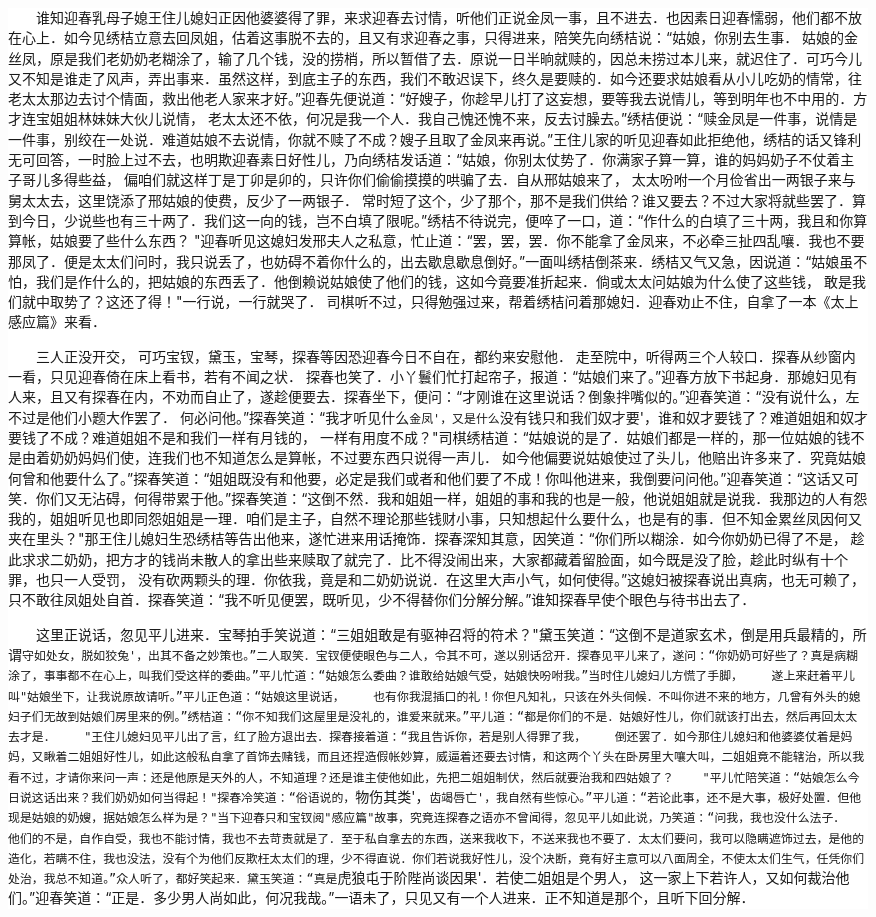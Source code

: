 　　谁知迎春乳母子媳王住儿媳妇正因他婆婆得了罪，来求迎春去讨情，听他们正说金凤一事，且不进去．也因素日迎春懦弱，他们都不放在心上．如今见绣桔立意去回凤姐，估着这事脱不去的，且又有求迎春之事，只得进来，陪笑先向绣桔说：“姑娘，你别去生事．    姑娘的金丝凤，原是我们老奶奶老糊涂了，输了几个钱，没的捞梢，所以暂借了去．原说一日半晌就赎的，因总未捞过本儿来，就迟住了．可巧今儿又不知是谁走了风声，弄出事来．虽然这样，到底主子的东西，我们不敢迟误下，终久是要赎的．如今还要求姑娘看从小儿吃奶的情常，往老太太那边去讨个情面，救出他老人家来才好。”迎春先便说道：“好嫂子，你趁早儿打了这妄想，要等我去说情儿，等到明年也不中用的．方才连宝姐姐林妹妹大伙儿说情，    老太太还不依，何况是我一个人．我自己愧还愧不来，反去讨臊去。”绣桔便说：“赎金凤是一件事，说情是一件事，别绞在一处说．难道姑娘不去说情，你就不赎了不成？嫂子且取了金凤来再说。”王住儿家的听见迎春如此拒绝他，绣桔的话又锋利无可回答，一时脸上过不去，也明欺迎春素日好性儿，乃向绣桔发话道：“姑娘，你别太仗势了．你满家子算一算，谁的妈妈奶子不仗着主子哥儿多得些益，    偏咱们就这样丁是丁卯是卯的，只许你们偷偷摸摸的哄骗了去．自从邢姑娘来了，    太太吩咐一个月俭省出一两银子来与舅太太去，这里饶添了邢姑娘的使费，反少了一两银子．    常时短了这个，少了那个，那不是我们供给？谁又要去？不过大家将就些罢了．算到今日，少说些也有三十两了．我们这一向的钱，岂不白填了限呢。”绣桔不待说完，便啐了一口，道：“作什么的白填了三十两，我且和你算算帐，姑娘要了些什么东西？    "迎春听见这媳妇发邢夫人之私意，忙止道：“罢，罢，罢．你不能拿了金凤来，不必牵三扯四乱嚷．我也不要那凤了．便是太太们问时，我只说丢了，也妨碍不着你什么的，出去歇息歇息倒好。”一面叫绣桔倒茶来．绣桔又气又急，因说道：“姑娘虽不怕，我们是作什么的，把姑娘的东西丢了．他倒赖说姑娘使了他们的钱，这如今竟要准折起来．倘或太太问姑娘为什么使了这些钱，    敢是我们就中取势了？这还了得！"一行说，一行就哭了．    司棋听不过，只得勉强过来，帮着绣桔问着那媳妇．迎春劝止不住，自拿了一本《太上感应篇》来看．

　　三人正没开交，    可巧宝钗，黛玉，宝琴，探春等因恐迎春今日不自在，都约来安慰他．    走至院中，听得两三个人较口．探春从纱窗内一看，只见迎春倚在床上看书，若有不闻之状．    探春也笑了．小丫鬟们忙打起帘子，报道：“姑娘们来了。”迎春方放下书起身．那媳妇见有人来，且又有探春在内，不劝而自止了，遂趁便要去．探春坐下，便问：“才刚谁在这里说话？倒象拌嘴似的。”迎春笑道：“没有说什么，左不过是他们小题大作罢了．    何必问他。”探春笑道：“我才听见什么`金凤'，又是什么`没有钱只和我们奴才要'，谁和奴才要钱了？难道姐姐和奴才要钱了不成？难道姐姐不是和我们一样有月钱的，    一样有用度不成？"司棋绣桔道：“姑娘说的是了．姑娘们都是一样的，那一位姑娘的钱不是由着奶奶妈妈们使，连我们也不知道怎么是算帐，不过要东西只说得一声儿．    如今他偏要说姑娘使过了头儿，他赔出许多来了．究竟姑娘何曾和他要什么了。”探春笑道：“姐姐既没有和他要，必定是我们或者和他们要了不成！你叫他进来，我倒要问问他。”迎春笑道：“这话又可笑．你们又无沾碍，何得带累于他。”探春笑道：“这倒不然．我和姐姐一样，姐姐的事和我的也是一般，他说姐姐就是说我．我那边的人有怨我的，姐姐听见也即同怨姐姐是一理．咱们是主子，自然不理论那些钱财小事，只知想起什么要什么，也是有的事．但不知金累丝凤因何又夹在里头？"那王住儿媳妇生恐绣桔等告出他来，遂忙进来用话掩饰．探春深知其意，因笑道：“你们所以糊涂．如今你奶奶已得了不是，    趁此求求二奶奶，把方才的钱尚未散人的拿出些来赎取了就完了．比不得没闹出来，大家都藏着留脸面，如今既是没了脸，趁此时纵有十个罪，也只一人受罚，    没有砍两颗头的理．你依我，竟是和二奶奶说说．在这里大声小气，如何使得。”这媳妇被探春说出真病，也无可赖了，只不敢往凤姐处自首．探春笑道：“我不听见便罢，既听见，少不得替你们分解分解。”谁知探春早使个眼色与待书出去了．

　　这里正说话，忽见平儿进来．宝琴拍手笑说道：“三姐姐敢是有驱神召将的符术？"黛玉笑道：“这倒不是道家玄术，倒是用兵最精的，所谓`守如处女，脱如狡兔'，出其不备之妙策也。”二人取笑．宝钗便使眼色与二人，令其不可，遂以别话岔开．探春见平儿来了，遂问：“你奶奶可好些了？真是病糊涂了，事事都不在心上，叫我们受这样的委曲。”平儿忙道：“姑娘怎么委曲？谁敢给姑娘气受，姑娘快吩咐我。”当时住儿媳妇儿方慌了手脚，    遂上来赶着平儿叫"姑娘坐下，让我说原故请听。”平儿正色道：“姑娘这里说话，    也有你我混插口的礼！你但凡知礼，只该在外头伺候．不叫你进不来的地方，几曾有外头的媳妇子们无故到姑娘们房里来的例。”绣桔道：“你不知我们这屋里是没礼的，谁爱来就来。”平儿道：“都是你们的不是．姑娘好性儿，你们就该打出去，然后再回太太去才是．    "王住儿媳妇见平儿出了言，红了脸方退出去．探春接着道：“我且告诉你，若是别人得罪了我，    倒还罢了．如今那住儿媳妇和他婆婆仗着是妈妈，又瞅着二姐姐好性儿，如此这般私自拿了首饰去赌钱，而且还捏造假帐妙算，威逼着还要去讨情，和这两个丫头在卧房里大嚷大叫，二姐姐竟不能辖治，所以我看不过，才请你来问一声：还是他原是天外的人，不知道理？还是谁主使他如此，先把二姐姐制伏，然后就要治我和四姑娘了？    "平儿忙陪笑道：“姑娘怎么今日说这话出来？我们奶奶如何当得起！"探春冷笑道：“俗语说的，`物伤其类'，`齿竭唇亡'，我自然有些惊心。”平儿道：“若论此事，还不是大事，极好处置．但他现是姑娘的奶嫂，据姑娘怎么样为是？"当下迎春只和宝钗阅"感应篇"故事，究竟连探春之语亦不曾闻得，忽见平儿如此说，乃笑道：“问我，我也没什么法子．    他们的不是，自作自受，我也不能讨情，我也不去苛责就是了．至于私自拿去的东西，送来我收下，不送来我也不要了．太太们要问，我可以隐瞒遮饰过去，是他的造化，若瞒不住，我也没法，没有个为他们反欺枉太太们的理，少不得直说．你们若说我好性儿，没个决断，竟有好主意可以八面周全，不使太太们生气，任凭你们处治，我总不知道。”众人听了，都好笑起来．黛玉笑道：“真是`虎狼屯于阶陛尚谈因果'．若使二姐姐是个男人，    这一家上下若许人，又如何裁治他们。”迎春笑道：“正是．多少男人尚如此，何况我哉。”一语未了，只见又有一个人进来．正不知道是那个，且听下回分解．